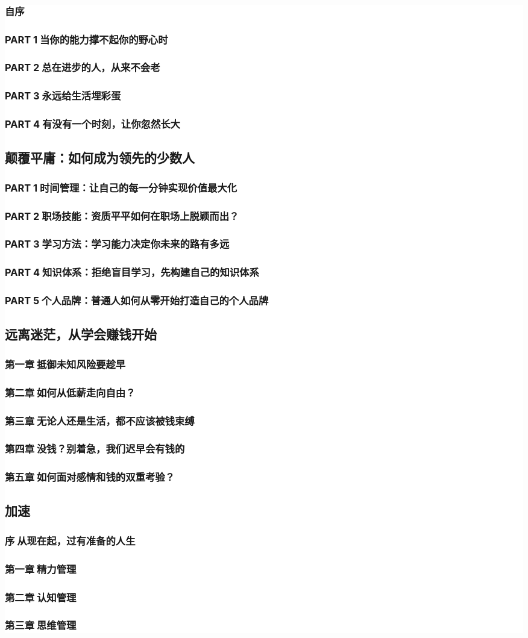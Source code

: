 ### 自序

### PART 1 当你的能力撑不起你的野心时

### PART 2 总在进步的人，从来不会老

### PART 3 永远给生活埋彩蛋

### PART 4 有没有一个时刻，让你忽然长大

## 颠覆平庸：如何成为领先的少数人

### PART 1 时间管理：让自己的每一分钟实现价值最大化

### PART 2 职场技能：资质平平如何在职场上脱颖而出？

### PART 3 学习方法：学习能力决定你未来的路有多远

### PART 4 知识体系：拒绝盲目学习，先构建自己的知识体系

### PART 5 个人品牌：普通人如何从零开始打造自己的个人品牌

## 远离迷茫，从学会赚钱开始

### 第一章 抵御未知风险要趁早

### 第二章 如何从低薪走向自由？

### 第三章 无论人还是生活，都不应该被钱束缚

### 第四章 没钱？别着急，我们迟早会有钱的

### 第五章 如何面对感情和钱的双重考验？

## 加速

### 序 从现在起，过有准备的人生

### 第一章 精力管理

### 第二章 认知管理

### 第三章 思维管理
